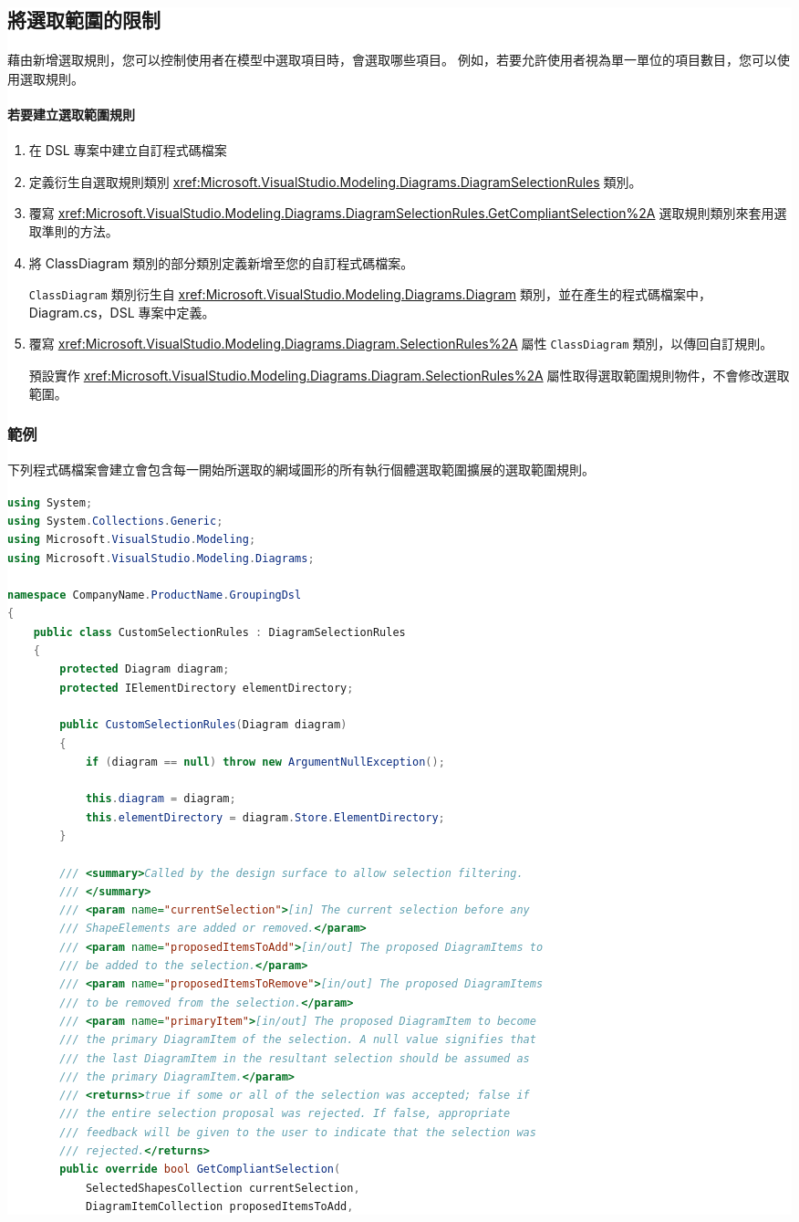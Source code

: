 ## 將選取範圍的限制  
 藉由新增選取規則，您可以控制使用者在模型中選取項目時，會選取哪些項目。 例如，若要允許使用者視為單一單位的項目數目，您可以使用選取規則。  
  
#### 若要建立選取範圍規則  
  
1.  在 DSL 專案中建立自訂程式碼檔案  
  
2.  定義衍生自選取規則類別 <xref:Microsoft.VisualStudio.Modeling.Diagrams.DiagramSelectionRules> 類別。  
  
3.  覆寫 <xref:Microsoft.VisualStudio.Modeling.Diagrams.DiagramSelectionRules.GetCompliantSelection%2A> 選取規則類別來套用選取準則的方法。  
  
4.  將 ClassDiagram 類別的部分類別定義新增至您的自訂程式碼檔案。  
  
     `ClassDiagram` 類別衍生自 <xref:Microsoft.VisualStudio.Modeling.Diagrams.Diagram> 類別，並在產生的程式碼檔案中，Diagram.cs，DSL 專案中定義。  
  
5.  覆寫 <xref:Microsoft.VisualStudio.Modeling.Diagrams.Diagram.SelectionRules%2A> 屬性 `ClassDiagram` 類別，以傳回自訂規則。  
  
     預設實作 <xref:Microsoft.VisualStudio.Modeling.Diagrams.Diagram.SelectionRules%2A> 屬性取得選取範圍規則物件，不會修改選取範圍。  
  
### 範例  
 下列程式碼檔案會建立會包含每一開始所選取的網域圖形的所有執行個體選取範圍擴展的選取範圍規則。  
  
```c#  
using System;  
using System.Collections.Generic;  
using Microsoft.VisualStudio.Modeling;  
using Microsoft.VisualStudio.Modeling.Diagrams;  
  
namespace CompanyName.ProductName.GroupingDsl  
{  
    public class CustomSelectionRules : DiagramSelectionRules  
    {  
        protected Diagram diagram;  
        protected IElementDirectory elementDirectory;  
  
        public CustomSelectionRules(Diagram diagram)  
        {  
            if (diagram == null) throw new ArgumentNullException();  
  
            this.diagram = diagram;  
            this.elementDirectory = diagram.Store.ElementDirectory;  
        }  
  
        /// <summary>Called by the design surface to allow selection filtering.  
        /// </summary>  
        /// <param name="currentSelection">[in] The current selection before any  
        /// ShapeElements are added or removed.</param>  
        /// <param name="proposedItemsToAdd">[in/out] The proposed DiagramItems to  
        /// be added to the selection.</param>  
        /// <param name="proposedItemsToRemove">[in/out] The proposed DiagramItems  
        /// to be removed from the selection.</param>  
        /// <param name="primaryItem">[in/out] The proposed DiagramItem to become  
        /// the primary DiagramItem of the selection. A null value signifies that  
        /// the last DiagramItem in the resultant selection should be assumed as  
        /// the primary DiagramItem.</param>  
        /// <returns>true if some or all of the selection was accepted; false if  
        /// the entire selection proposal was rejected. If false, appropriate  
        /// feedback will be given to the user to indicate that the selection was  
        /// rejected.</returns>  
        public override bool GetCompliantSelection(  
            SelectedShapesCollection currentSelection,  
            DiagramItemCollection proposedItemsToAdd,  
```